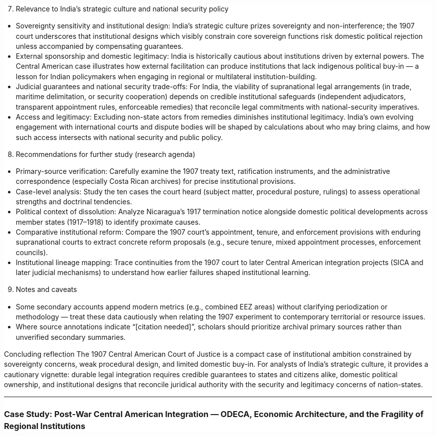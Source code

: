 7. Relevance to India’s strategic culture and national security policy
- Sovereignty sensitivity and institutional design: India’s strategic culture prizes sovereignty and non-interference; the 1907 court underscores that institutional designs which visibly constrain core sovereign functions risk domestic political rejection unless accompanied by compensating guarantees.
- External sponsorship and domestic legitimacy: India is historically cautious about institutions driven by external powers. The Central American case illustrates how external facilitation can produce institutions that lack indigenous political buy-in — a lesson for Indian policymakers when engaging in regional or multilateral institution-building.
- Judicial guarantees and national security trade-offs: For India, the viability of supranational legal arrangements (in trade, maritime delimitation, or security cooperation) depends on credible institutional safeguards (independent adjudicators, transparent appointment rules, enforceable remedies) that reconcile legal commitments with national-security imperatives.
- Access and legitimacy: Excluding non-state actors from remedies diminishes institutional legitimacy. India’s own evolving engagement with international courts and dispute bodies will be shaped by calculations about who may bring claims, and how such access intersects with national security and public policy.

8. Recommendations for further study (research agenda)
- Primary-source verification: Carefully examine the 1907 treaty text, ratification instruments, and the administrative correspondence (especially Costa Rican archives) for precise institutional provisions.
- Case-level analysis: Study the ten cases the court heard (subject matter, procedural posture, rulings) to assess operational strengths and doctrinal tendencies.
- Political context of dissolution: Analyze Nicaragua’s 1917 termination notice alongside domestic political developments across member states (1917–1918) to identify proximate causes.
- Comparative institutional reform: Compare the 1907 court’s appointment, tenure, and enforcement provisions with enduring supranational courts to extract concrete reform proposals (e.g., secure tenure, mixed appointment processes, enforcement councils).
- Institutional lineage mapping: Trace continuities from the 1907 court to later Central American integration projects (SICA and later judicial mechanisms) to understand how earlier failures shaped institutional learning.

9. Notes and caveats
- Some secondary accounts append modern metrics (e.g., combined EEZ areas) without clarifying periodization or methodology — treat these data cautiously when relating the 1907 experiment to contemporary territorial or resource issues.
- Where source annotations indicate “[citation needed]”, scholars should prioritize archival primary sources rather than unverified secondary summaries.

Concluding reflection
The 1907 Central American Court of Justice is a compact case of institutional ambition constrained by sovereignty concerns, weak procedural design, and limited domestic buy-in. For analysts of India’s strategic culture, it provides a cautionary vignette: durable legal integration requires credible guarantees to states and citizens alike, domestic political ownership, and institutional designs that reconcile juridical authority with the security and legitimacy concerns of nation-states.

---

### Case Study: Post‑War Central American Integration — ODECA, Economic Architecture, and the Fragility of Regional Institutions
